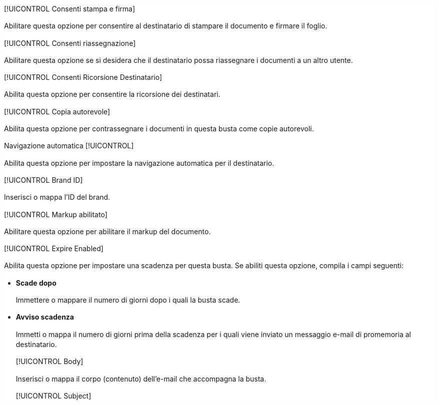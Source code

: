    <td role="rowheader">
     [!UICONTROL Consenti stampa e firma]
   </td> 
   <td> <p>Abilitare questa opzione per consentire al destinatario di stampare il documento e firmare il foglio.</p> </td> 
  </tr> 
  <tr> 
   <td role="rowheader">
     [!UICONTROL Consenti riassegnazione]
   </td> 
   <td> <p>Abilitare questa opzione se si desidera che il destinatario possa riassegnare i documenti a un altro utente.</p> </td> 
  </tr> 
  <tr> 
   <td role="rowheader">
     [!UICONTROL Consenti Ricorsione Destinatario]
   </td> 
   <td> <p>Abilita questa opzione per consentire la ricorsione dei destinatari.</p> </td> 
  </tr> 
  <tr> 
   <td role="rowheader">
     [!UICONTROL Copia autorevole]
   </td> 
   <td> <p>Abilita questa opzione per contrassegnare i documenti in questa busta come copie autorevoli.</p> </td> 
  </tr> 
  <tr> 
   <td role="rowheader">
     Navigazione automatica [!UICONTROL]
   </td> 
   <td> <p>Abilita questa opzione per impostare la navigazione automatica per il destinatario.</p> </td> 
  </tr> 
  <tr> 
   <td role="rowheader">
     [!UICONTROL Brand ID]
   </td> 
   <td> <p>Inserisci o mappa l’ID del brand.</p> </td> 
  </tr> 
  <tr> 
   <td role="rowheader">
     [!UICONTROL Markup abilitato]
   </td> 
   <td> <p>Abilitare questa opzione per abilitare il markup del documento.</p> </td> 
  </tr> 
  <tr> 
   <td role="rowheader">
     [!UICONTROL Expire Enabled]
   </td> 
   <td> <p>Abilita questa opzione per impostare una scadenza per questa busta. Se abiliti questa opzione, compila i campi seguenti:<ul><li><b>Scade dopo</b><p>Immettere o mappare il numero di giorni dopo i quali la busta scade.</p></li><li><b>Avviso scadenza</b><p>Immetti o mappa il numero di giorni prima della scadenza per i quali viene inviato un messaggio e-mail di promemoria al destinatario.</p> </td> 
  </tr> 
  <tr> 
   <td role="rowheader">
     [!UICONTROL Body]
   </td> 
   <td> <p>Inserisci o mappa il corpo (contenuto) dell’e-mail che accompagna la busta.</p> </td> 
  </tr> 
  <tr> 
   <td role="rowheader">
     [!UICONTROL Subject]